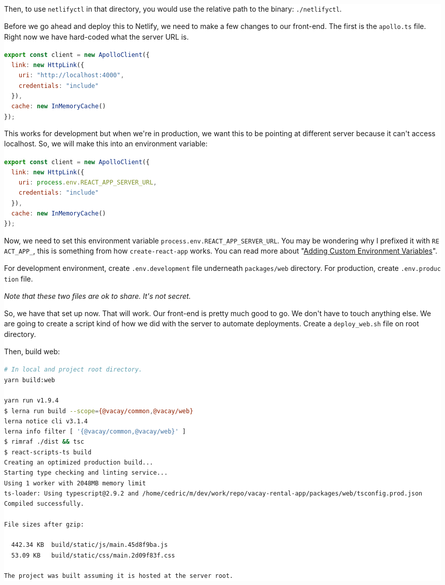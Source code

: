 Then, to use `netlifyctl` in that directory, you would use the relative path to the binary: `./netlifyctl`.

Before we go ahead and deploy this to Netlify, we need to make a few changes to our front-end. The first is the `apollo.ts` file. Right now we have hard-coded what
the server URL is.

```javascript
export const client = new ApolloClient({
  link: new HttpLink({
    uri: "http://localhost:4000",
    credentials: "include"
  }),
  cache: new InMemoryCache()
});
```

This works for development but when we're in production, we want this to be pointing at different server because it can't access localhost. So, we will make this into an environment variable:

```javascript
export const client = new ApolloClient({
  link: new HttpLink({
    uri: process.env.REACT_APP_SERVER_URL,
    credentials: "include"
  }),
  cache: new InMemoryCache()
});
```

Now, we need to set this environment variable `process.env.REACT_APP_SERVER_URL`. You may be wondering why I prefixed it with `REACT_APP_`, this is something from how `create-react-app` works. You can read more about "[Adding Custom Environment Variables](https://github.com/facebook/create-react-app/blob/master/packages/react-scripts/template/README.md#adding-custom-environment-variables)".

For development environment, create `.env.development` file underneath `packages/web` directory.
For production, create `.env.production` file.

_Note that these two files are ok to share. It's not secret._

So, we have that set up now. That will work. Our front-end is pretty much good to go. We don't have to touch anything else. We are going to create a script kind of how we did with the server to automate deployments. Create a `deploy_web.sh` file on root directory.

Then, build web:

```sh
# In local and project root directory.
yarn build:web

yarn run v1.9.4
$ lerna run build --scope={@vacay/common,@vacay/web}
lerna notice cli v3.1.4
lerna info filter [ '{@vacay/common,@vacay/web}' ]
$ rimraf ./dist && tsc
$ react-scripts-ts build
Creating an optimized production build...
Starting type checking and linting service...
Using 1 worker with 2048MB memory limit
ts-loader: Using typescript@2.9.2 and /home/cedric/m/dev/work/repo/vacay-rental-app/packages/web/tsconfig.prod.json
Compiled successfully.

File sizes after gzip:

  442.34 KB  build/static/js/main.45d8f9ba.js
  53.09 KB   build/static/css/main.2d09f83f.css

The project was built assuming it is hosted at the server root.
```